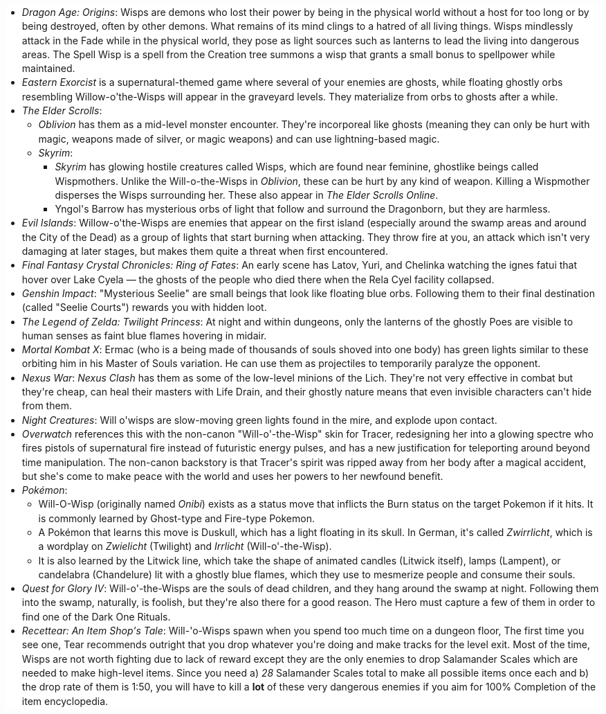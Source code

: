 -   _Dragon Age: Origins_: Wisps are demons who lost their power by being in the physical world without a host for too long or by being destroyed, often by other demons. What remains of its mind clings to a hatred of all living things. Wisps mindlessly attack in the Fade while in the physical world, they pose as light sources such as lanterns to lead the living into dangerous areas. The Spell Wisp is a spell from the Creation tree summons a wisp that grants a small bonus to spellpower while maintained.
-   _Eastern Exorcist_ is a supernatural-themed game where several of your enemies are ghosts, while floating ghostly orbs resembling Willow-o'the-Wisps will appear in the graveyard levels. They materialize from orbs to ghosts after a while.
-   _The Elder Scrolls_:
    -   _Oblivion_ has them as a mid-level monster encounter. They're incorporeal like ghosts (meaning they can only be hurt with magic, weapons made of silver, or magic weapons) and can use lightning-based magic.
    -   _Skyrim_:
        -   _Skyrim_ has glowing hostile creatures called Wisps, which are found near feminine, ghostlike beings called Wispmothers. Unlike the Will-o-the-Wisps in _Oblivion_, these can be hurt by any kind of weapon. Killing a Wispmother disperses the Wisps surrounding her. These also appear in _The Elder Scrolls Online_.
        -   Yngol's Barrow has mysterious orbs of light that follow and surround the Dragonborn, but they are harmless.
-   _Evil Islands_: Willow-o'the-Wisps are enemies that appear on the first island (especially around the swamp areas and around the City of the Dead) as a group of lights that start burning when attacking. They throw fire at you, an attack which isn't very damaging at later stages, but makes them quite a threat when first encountered.
-   _Final Fantasy Crystal Chronicles: Ring of Fates_: An early scene has Latov, Yuri, and Chelinka watching the ignes fatui that hover over Lake Cyela — the ghosts of the people who died there when the Rela Cyel facility collapsed.
-   _Genshin Impact_: "Mysterious Seelie" are small beings that look like floating blue orbs. Following them to their final destination (called "Seelie Courts") rewards you with hidden loot.
-   _The Legend of Zelda: Twilight Princess_: At night and within dungeons, only the lanterns of the ghostly Poes are visible to human senses as faint blue flames hovering in midair.
-   _Mortal Kombat X_: Ermac (who is a being made of thousands of souls shoved into one body) has green lights similar to these orbiting him in his Master of Souls variation. He can use them as projectiles to temporarily paralyze the opponent.
-   _Nexus War_: _Nexus Clash_ has them as some of the low-level minions of the Lich. They're not very effective in combat but they're cheap, can heal their masters with Life Drain, and their ghostly nature means that even invisible characters can't hide from them.
-   _Night Creatures_: Will o'wisps are slow-moving green lights found in the mire, and explode upon contact.
-   _Overwatch_ references this with the non-canon "Will-o'-the-Wisp" skin for Tracer, redesigning her into a glowing spectre who fires pistols of supernatural fire instead of futuristic energy pulses, and has a new justification for teleporting around beyond time manipulation. The non-canon backstory is that Tracer's spirit was ripped away from her body after a magical accident, but she's come to make peace with the world and uses her powers to her newfound benefit.
-   _Pokémon_:
    -   Will-O-Wisp (originally named _Onibi_) exists as a status move that inflicts the Burn status on the target Pokemon if it hits. It is commonly learned by Ghost-type and Fire-type Pokemon.
    -   A Pokémon that learns this move is Duskull, which has a light floating in its skull. In German, it's called _Zwirrlicht_, which is a wordplay on _Zwielicht_ (Twilight) and _Irrlicht_ (Will-o'-the-Wisp).
    -   It is also learned by the Litwick line, which take the shape of animated candles (Litwick itself), lamps (Lampent), or candelabra (Chandelure) lit with a ghostly blue flames, which they use to mesmerize people and consume their souls.
-   _Quest for Glory IV_: Will-o'-the-Wisps are the souls of dead children, and they hang around the swamp at night. Following them into the swamp, naturally, is foolish, but they're also there for a good reason. The Hero must capture a few of them in order to find one of the Dark One Rituals.
-   _Recettear: An Item Shop's Tale_: Will-'o-Wisps spawn when you spend too much time on a dungeon floor, The first time you see one, Tear recommends outright that you drop whatever you're doing and make tracks for the level exit. Most of the time, Wisps are not worth fighting due to lack of reward except they are the only enemies to drop Salamander Scales which are needed to make high-level items. Since you need a) _28_ Salamander Scales total to make all possible items once each and b) the drop rate of them is 1:50, you will have to kill a **lot** of these very dangerous enemies if you aim for 100% Completion of the item encyclopedia.